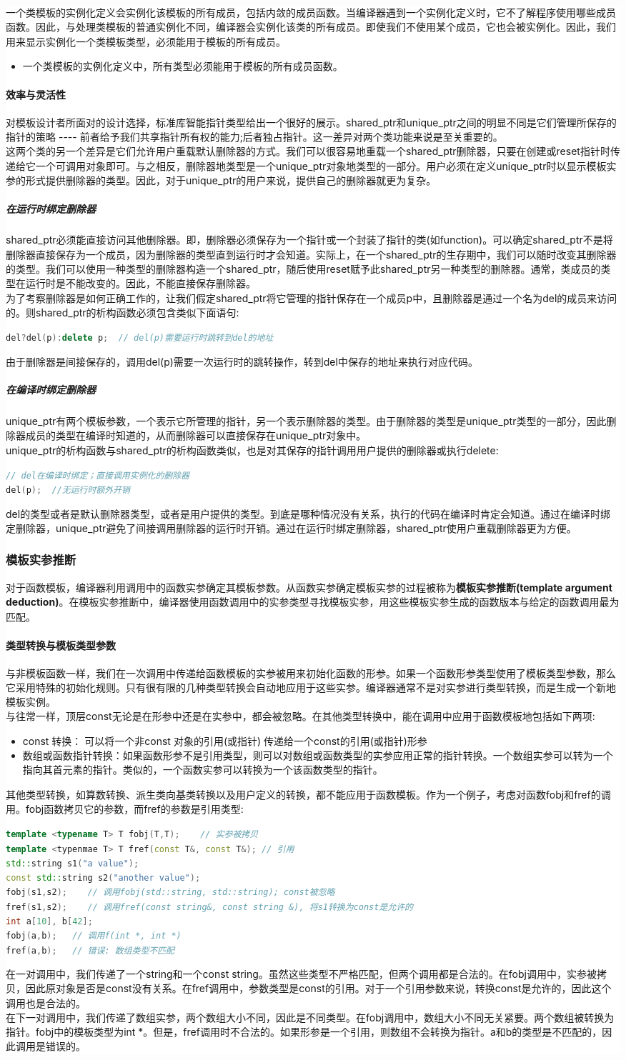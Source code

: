 一个类模板的实例化定义会实例化该模板的所有成员，包括内敛的成员函数。当编译器遇到一个实例化定义时，它不了解程序使用哪些成员函数。因此，与处理类模板的普通实例化不同，编译器会实例化该类的所有成员。即使我们不使用某个成员，它也会被实例化。因此，我们用来显示实例化一个类模板类型，必须能用于模板的所有成员。
- 一个类模板的实例化定义中，所有类型必须能用于模板的所有成员函数。

#### 效率与灵活性
对模板设计者所面对的设计选择，标准库智能指针类型给出一个很好的展示。shared_ptr和unique_ptr之间的明显不同是它们管理所保存的指针的策略 ----  前者给予我们共享指针所有权的能力;后者独占指针。这一差异对两个类功能来说是至关重要的。<br>
这两个类的另一个差异是它们允许用户重载默认删除器的方式。我们可以很容易地重载一个shared_ptr删除器，只要在创建或reset指针时传递给它一个可调用对象即可。与之相反，删除器地类型是一个unique_ptr对象地类型的一部分。用户必须在定义unique_ptr时以显示模板实参的形式提供删除器的类型。因此，对于unique_ptr的用户来说，提供自己的删除器就更为复杂。<br>
##### 在运行时绑定删除器
shared_ptr必须能直接访问其他删除器。即，删除器必须保存为一个指针或一个封装了指针的类(如function)。可以确定shared_ptr不是将删除器直接保存为一个成员，因为删除器的类型直到运行时才会知道。实际上，在一个shared_ptr的生存期中，我们可以随时改变其删除器的类型。我们可以使用一种类型的删除器构造一个shared_ptr，随后使用reset赋予此shared_ptr另一种类型的删除器。通常，类成员的类型在运行时是不能改变的。因此，不能直接保存删除器。<br>
为了考察删除器是如何正确工作的，让我们假定shared_ptr将它管理的指针保存在一个成员p中，且删除器是通过一个名为del的成员来访问的。则shared_ptr的析构函数必须包含类似下面语句:
```C++
del?del(p):delete p;  // del(p)需要运行时跳转到del的地址
```
由于删除器是间接保存的，调用del(p)需要一次运行时的跳转操作，转到del中保存的地址来执行对应代码。

##### 在编译时绑定删除器
unique_ptr有两个模板参数，一个表示它所管理的指针，另一个表示删除器的类型。由于删除器的类型是unique_ptr类型的一部分，因此删除器成员的类型在编译时知道的，从而删除器可以直接保存在unique_ptr对象中。<br>
unique_ptr的析构函数与shared_ptr的析构函数类似，也是对其保存的指针调用用户提供的删除器或执行delete:
```C++
// del在编译时绑定；直接调用实例化的删除器
del(p);  //无运行时额外开销
```
del的类型或者是默认删除器类型，或者是用户提供的类型。到底是哪种情况没有关系，执行的代码在编译时肯定会知道。通过在编译时绑定删除器，unique_ptr避免了间接调用删除器的运行时开销。通过在运行时绑定删除器，shared_ptr使用户重载删除器更为方便。

### 模板实参推断
对于函数模板，编译器利用调用中的函数实参确定其模板参数。从函数实参确定模板实参的过程被称为**模板实参推断(template argument deduction)**。在模板实参推断中，编译器使用函数调用中的实参类型寻找模板实参，用这些模板实参生成的函数版本与给定的函数调用最为匹配。

#### 类型转换与模板类型参数
与非模板函数一样，我们在一次调用中传递给函数模板的实参被用来初始化函数的形参。如果一个函数形参类型使用了模板类型参数，那么它采用特殊的初始化规则。只有很有限的几种类型转换会自动地应用于这些实参。编译器通常不是对实参进行类型转换，而是生成一个新地模板实例。<br>
与往常一样，顶层const无论是在形参中还是在实参中，都会被忽略。在其他类型转换中，能在调用中应用于函数模板地包括如下两项:
- const 转换： 可以将一个非const 对象的引用(或指针) 传递给一个const的引用(或指针)形参
- 数组或函数指针转换：如果函数形参不是引用类型，则可以对数组或函数类型的实参应用正常的指针转换。一个数组实参可以转为一个指向其首元素的指针。类似的，一个函数实参可以转换为一个该函数类型的指针。

其他类型转换，如算数转换、派生类向基类转换以及用户定义的转换，都不能应用于函数模板。作为一个例子，考虑对函数fobj和fref的调用。fobj函数拷贝它的参数，而fref的参数是引用类型:
```C++
template <typename T> T fobj(T,T);    // 实参被拷贝
template <typenmae T> T fref(const T&, const T&); // 引用
std::string s1("a value");
const std::string s2("another value");
fobj(s1,s2);    // 调用fobj(std::string, std::string); const被忽略
fref(s1,s2);    // 调用fref(const string&, const string &), 将s1转换为const是允许的
int a[10], b[42];
fobj(a,b);   // 调用f(int *, int *)
fref(a,b);   // 错误: 数组类型不匹配
```
在一对调用中，我们传递了一个string和一个const string。虽然这些类型不严格匹配，但两个调用都是合法的。在fobj调用中，实参被拷贝，因此原对象是否是const没有关系。在fref调用中，参数类型是const的引用。对于一个引用参数来说，转换const是允许的，因此这个调用也是合法的。<br>
在下一对调用中，我们传递了数组实参，两个数组大小不同，因此是不同类型。在fobj调用中，数组大小不同无关紧要。两个数组被转换为指针。fobj中的模板类型为int *。但是，fref调用时不合法的。如果形参是一个引用，则数组不会转换为指针。a和b的类型是不匹配的，因此调用是错误的。
